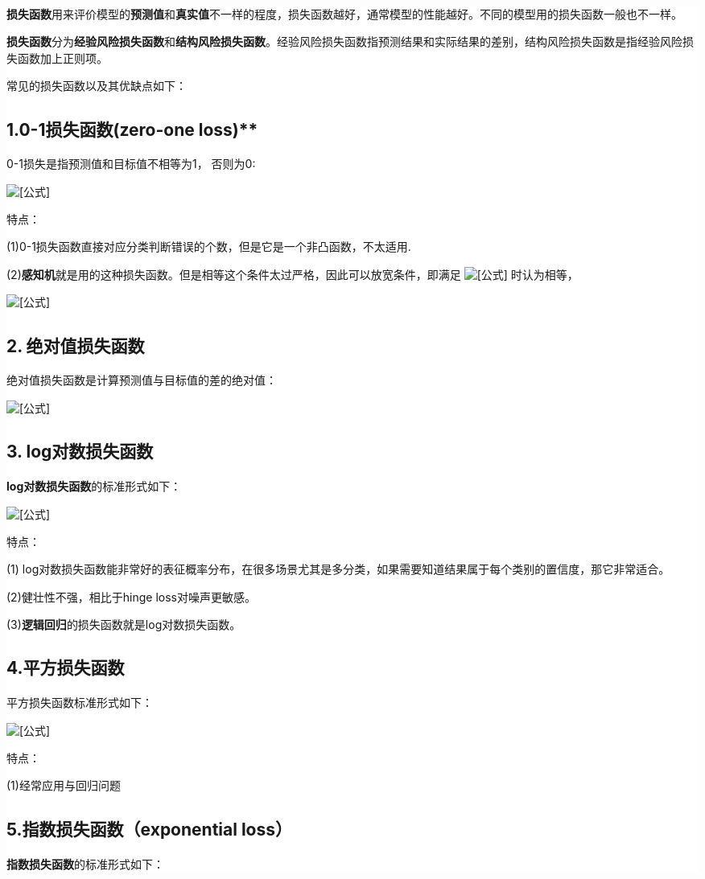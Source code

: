 **损失函数**用来评价模型的**预测值**和**真实值**不一样的程度，损失函数越好，通常模型的性能越好。不同的模型用的损失函数一般也不一样。

**损失函数**分为**经验风险损失函数**和**结构风险损失函数**。经验风险损失函数指预测结果和实际结果的差别，结构风险损失函数是指经验风险损失函数加上正则项。

常见的损失函数以及其优缺点如下：

## 1.0-1损失函数(zero-one loss)**

0-1损失是指预测值和目标值不相等为1， 否则为0:

![[公式]](https://www.zhihu.com/equation?tex=L+%28+Y+%2C+f+%28+X+%29+%29+%3D+%5Cleft%5C%7B+%5Cbegin%7Barray%7D+%7B+l+%7D+%7B+1+%2C+Y+%5Cneq+f+%28+X+%29+%7D+%5C%5C+%7B+0+%2C+Y+%3D+f+%28+X+%29+%7D+%5Cend%7Barray%7D+%5Cright.+++%5C%5C)

特点：

(1)0-1损失函数直接对应分类判断错误的个数，但是它是一个非凸函数，不太适用.

(2)**感知机**就是用的这种损失函数。但是相等这个条件太过严格，因此可以放宽条件，即满足 ![[公式]](https://www.zhihu.com/equation?tex=%7CY+-+f%28x%29%7C+%3C+T) 时认为相等，

![[公式]](https://www.zhihu.com/equation?tex=L+%28+Y+%2C+f+%28+X+%29+%29+%3D+%5Cleft%5C%7B+%5Cbegin%7Barray%7D+%7B+l+%7D+%7B+1+%2C+%7C+Y+-+f+%28+X+%29+%7C+%5Cgeq+T+%7D+%5C%5C+%7B+0+%2C+%7C+Y+%3D+f+%28+X+%29+%7C+%3C+T+%7D+%5Cend%7Barray%7D+%5Cright.++%5C%5C)

## 2. **绝对值损失函数**

绝对值损失函数是计算预测值与目标值的差的绝对值：

![[公式]](https://www.zhihu.com/equation?tex=L%28Y%2C+f%28x%29%29+%3D+%7CY+-+f%28x%29%7C++%5C%5C)

## 3. **log对数损失函数**

**log对数损失函数**的标准形式如下：

![[公式]](https://www.zhihu.com/equation?tex=L%28Y%2C+P%28Y%7CX%29%29+%3D+-logP%28Y%7CX%29++%5C%5C)

特点：

(1) log对数损失函数能非常好的表征概率分布，在很多场景尤其是多分类，如果需要知道结果属于每个类别的置信度，那它非常适合。

(2)健壮性不强，相比于hinge loss对噪声更敏感。

(3)**逻辑回归**的损失函数就是log对数损失函数。

## 4.**平方损失函数**

平方损失函数标准形式如下：

![[公式]](https://www.zhihu.com/equation?tex=L+%28+Y+%7C+f+%28+X+%29+%29+%3D+%5Csum+_+%7B+N+%7D+%28+Y+-+f+%28+X+%29+%29+%5E+%7B+2+%7D++%5C%5C)

特点：

(1)经常应用与回归问题

## 5.**指数损失函数（exponential loss）**

**指数损失函数**的标准形式如下：
